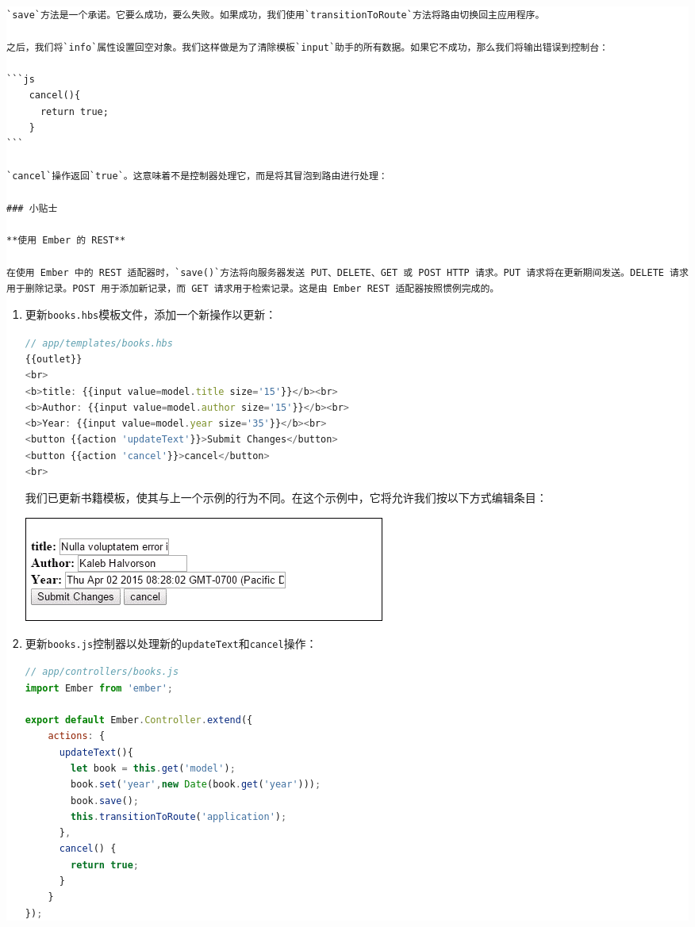     `save`方法是一个承诺。它要么成功，要么失败。如果成功，我们使用`transitionToRoute`方法将路由切换回主应用程序。

    之后，我们将`info`属性设置回空对象。我们这样做是为了清除模板`input`助手的所有数据。如果它不成功，那么我们将输出错误到控制台：

    ```js
        cancel(){
          return true;
        }
    ```

    `cancel`操作返回`true`。这意味着不是控制器处理它，而是将其冒泡到路由进行处理：

    ### 小贴士

    **使用 Ember 的 REST**

    在使用 Ember 中的 REST 适配器时，`save()`方法将向服务器发送 PUT、DELETE、GET 或 POST HTTP 请求。PUT 请求将在更新期间发送。DELETE 请求用于删除记录。POST 用于添加新记录，而 GET 请求用于检索记录。这是由 Ember REST 适配器按照惯例完成的。

1.  更新`books.hbs`模板文件，添加一个新操作以更新：

    ```js
    // app/templates/books.hbs
    {{outlet}}
    <br>
    <b>title: {{input value=model.title size='15'}}</b><br>
    <b>Author: {{input value=model.author size='15'}}</b><br>
    <b>Year: {{input value=model.year size='35'}}</b><br>
    <button {{action 'updateText'}}>Submit Changes</button>
    <button {{action 'cancel'}}>cancel</button>
    <br>
    ```

    我们已更新书籍模板，使其与上一个示例的行为不同。在这个示例中，它将允许我们按以下方式编辑条目：

    ![如何做...](img/00039.jpeg)

1.  更新`books.js`控制器以处理新的`updateText`和`cancel`操作：

    ```js
    // app/controllers/books.js
    import Ember from 'ember';

    export default Ember.Controller.extend({
        actions: {
          updateText(){
            let book = this.get('model');
            book.set('year',new Date(book.get('year')));
            book.save();
            this.transitionToRoute('application');
          },
          cancel() {
            return true;
          }
        }
    });
    ```
